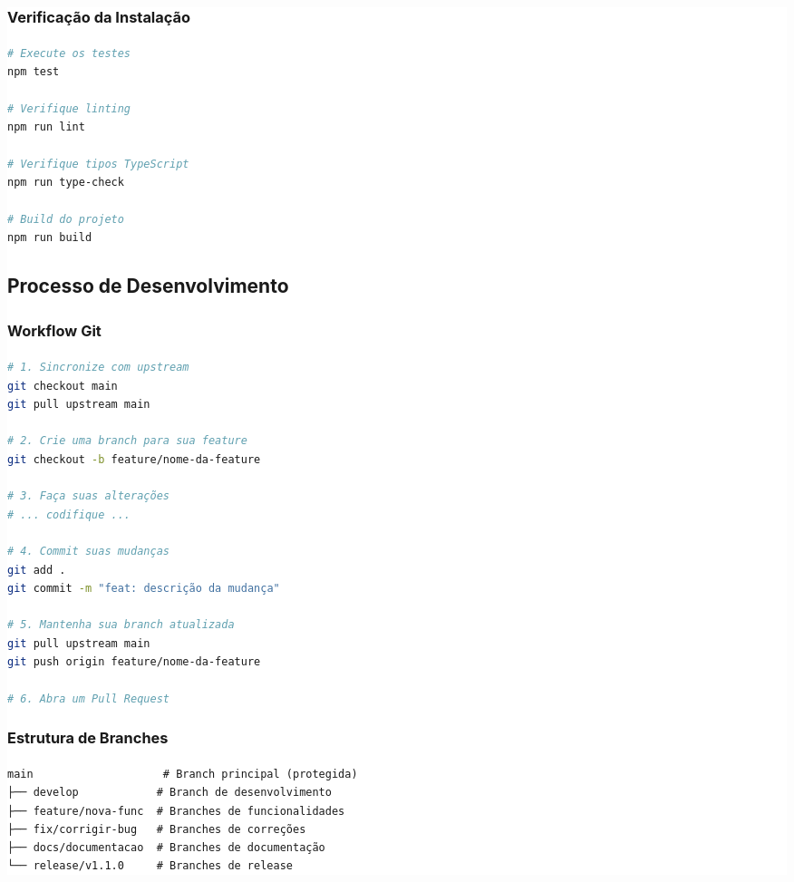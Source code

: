### Verificação da Instalação

```bash
# Execute os testes
npm test

# Verifique linting
npm run lint

# Verifique tipos TypeScript
npm run type-check

# Build do projeto
npm run build
```

## Processo de Desenvolvimento

### Workflow Git

```bash
# 1. Sincronize com upstream
git checkout main
git pull upstream main

# 2. Crie uma branch para sua feature
git checkout -b feature/nome-da-feature

# 3. Faça suas alterações
# ... codifique ...

# 4. Commit suas mudanças
git add .
git commit -m "feat: descrição da mudança"

# 5. Mantenha sua branch atualizada
git pull upstream main
git push origin feature/nome-da-feature

# 6. Abra um Pull Request
```

### Estrutura de Branches

```
main                    # Branch principal (protegida)
├── develop            # Branch de desenvolvimento
├── feature/nova-func  # Branches de funcionalidades
├── fix/corrigir-bug   # Branches de correções
├── docs/documentacao  # Branches de documentação
└── release/v1.1.0     # Branches de release
```
